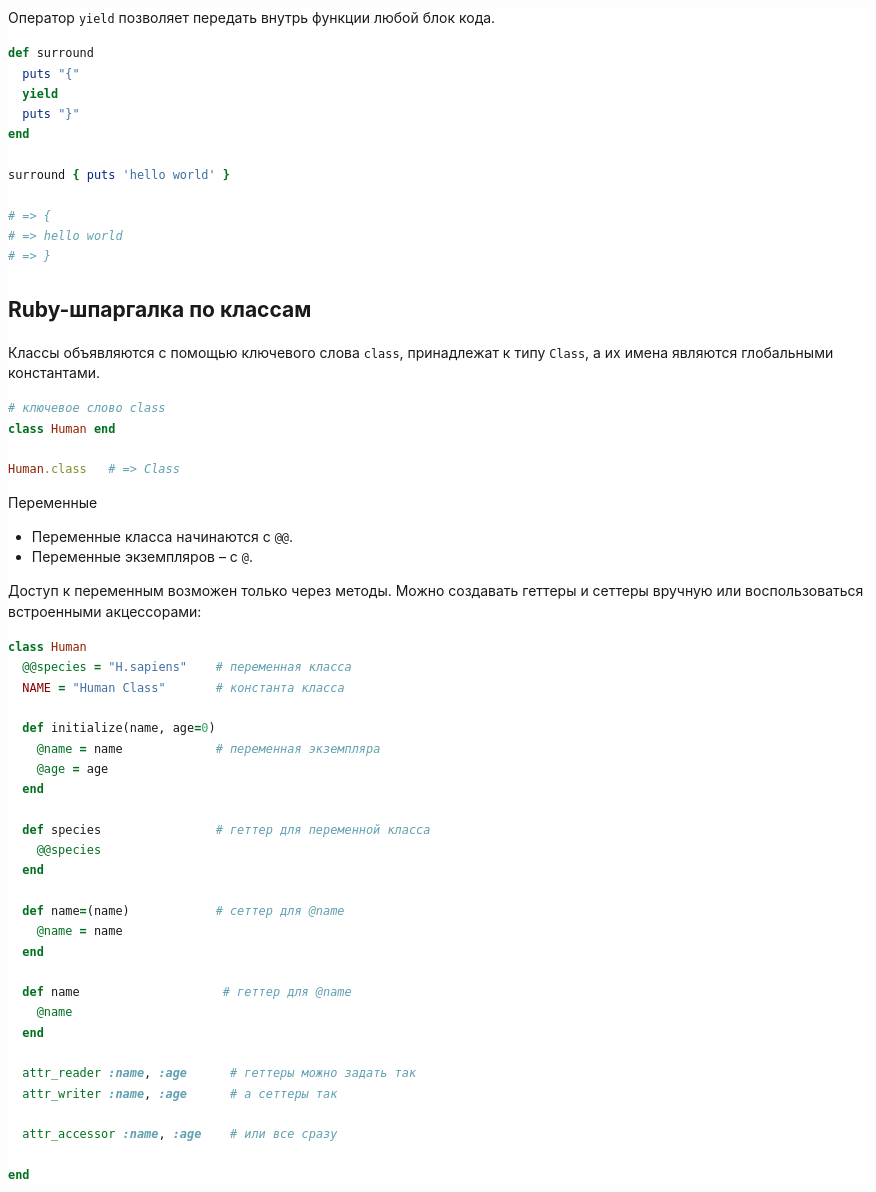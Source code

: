 Оператор `yield` позволяет передать внутрь функции любой блок кода.

```ruby
def surround
  puts "{"
  yield 
  puts "}"
end
 
surround { puts 'hello world' }
 
# => {
# => hello world    
# => }
```

## Ruby-шпаргалка по классам

Классы объявляются с помощью ключевого слова `class`, принадлежат к типу `Class`, а их имена являются глобальными константами.

```ruby
# ключевое слово class
class Human end
 
Human.class   # => Class
```

Переменные

* Переменные класса начинаются с `@@`.
* Переменные экземпляров – с  `@`.

Доступ к переменным возможен только через методы. Можно создавать геттеры и сеттеры вручную или воспользоваться встроенными акцессорами:

```ruby
class Human
  @@species = "H.sapiens"    # переменная класса
  NAME = "Human Class"       # константа класса
 
  def initialize(name, age=0) 
    @name = name             # переменная экземпляра
    @age = age               
  end
 
  def species                # геттер для переменной класса
    @@species
  end
 
  def name=(name)            # сеттер для @name
    @name = name
  end
 
  def name                    # геттер для @name
    @name
  end
 
  attr_reader :name, :age      # геттеры можно задать так
  attr_writer :name, :age      # а сеттеры так
 
  attr_accessor :name, :age    # или все сразу
 
end
```
